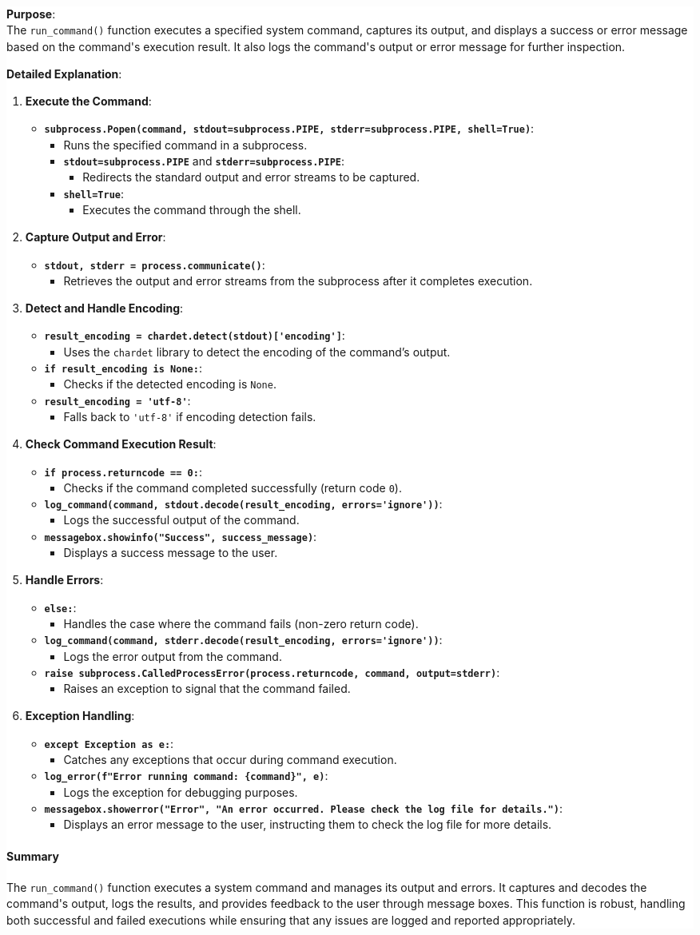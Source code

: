**Purpose**:  
The `run_command()` function executes a specified system command, captures its output, and displays a success or error message based on the command's execution result. It also logs the command's output or error message for further inspection.

**Detailed Explanation**:

1. **Execute the Command**:
   - **`subprocess.Popen(command, stdout=subprocess.PIPE, stderr=subprocess.PIPE, shell=True)`**:
     - Runs the specified command in a subprocess.
     - **`stdout=subprocess.PIPE`** and **`stderr=subprocess.PIPE`**:
       - Redirects the standard output and error streams to be captured.
     - **`shell=True`**:
       - Executes the command through the shell.

2. **Capture Output and Error**:
   - **`stdout, stderr = process.communicate()`**:
     - Retrieves the output and error streams from the subprocess after it completes execution.

3. **Detect and Handle Encoding**:
   - **`result_encoding = chardet.detect(stdout)['encoding']`**:
     - Uses the `chardet` library to detect the encoding of the command’s output.
   - **`if result_encoding is None:`**:
     - Checks if the detected encoding is `None`.
   - **`result_encoding = 'utf-8'`**:
     - Falls back to `'utf-8'` if encoding detection fails.

4. **Check Command Execution Result**:
   - **`if process.returncode == 0:`**:
     - Checks if the command completed successfully (return code `0`).
   - **`log_command(command, stdout.decode(result_encoding, errors='ignore'))`**:
     - Logs the successful output of the command.
   - **`messagebox.showinfo("Success", success_message)`**:
     - Displays a success message to the user.

5. **Handle Errors**:
   - **`else:`**:
     - Handles the case where the command fails (non-zero return code).
   - **`log_command(command, stderr.decode(result_encoding, errors='ignore'))`**:
     - Logs the error output from the command.
   - **`raise subprocess.CalledProcessError(process.returncode, command, output=stderr)`**:
     - Raises an exception to signal that the command failed.

6. **Exception Handling**:
   - **`except Exception as e:`**:
     - Catches any exceptions that occur during command execution.
   - **`log_error(f"Error running command: {command}", e)`**:
     - Logs the exception for debugging purposes.
   - **`messagebox.showerror("Error", "An error occurred. Please check the log file for details.")`**:
     - Displays an error message to the user, instructing them to check the log file for more details.

#### **Summary**

The `run_command()` function executes a system command and manages its output and errors. It captures and decodes the command's output, logs the results, and provides feedback to the user through message boxes. This function is robust, handling both successful and failed executions while ensuring that any issues are logged and reported appropriately.
